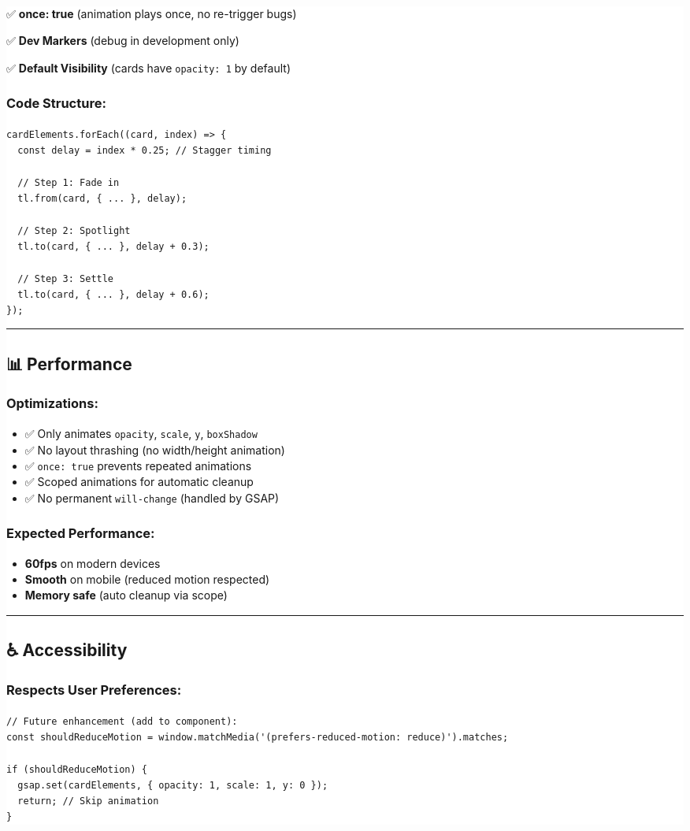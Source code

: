 ✅ **once: true** (animation plays once, no re-trigger bugs)

✅ **Dev Markers** (debug in development only)

✅ **Default Visibility** (cards have `opacity: 1` by default)

### Code Structure:
```tsx
cardElements.forEach((card, index) => {
  const delay = index * 0.25; // Stagger timing

  // Step 1: Fade in
  tl.from(card, { ... }, delay);

  // Step 2: Spotlight
  tl.to(card, { ... }, delay + 0.3);

  // Step 3: Settle
  tl.to(card, { ... }, delay + 0.6);
});
```

---

## 📊 Performance

### Optimizations:
- ✅ Only animates `opacity`, `scale`, `y`, `boxShadow`
- ✅ No layout thrashing (no width/height animation)
- ✅ `once: true` prevents repeated animations
- ✅ Scoped animations for automatic cleanup
- ✅ No permanent `will-change` (handled by GSAP)

### Expected Performance:
- **60fps** on modern devices
- **Smooth** on mobile (reduced motion respected)
- **Memory safe** (auto cleanup via scope)

---

## ♿ Accessibility

### Respects User Preferences:
```tsx
// Future enhancement (add to component):
const shouldReduceMotion = window.matchMedia('(prefers-reduced-motion: reduce)').matches;

if (shouldReduceMotion) {
  gsap.set(cardElements, { opacity: 1, scale: 1, y: 0 });
  return; // Skip animation
}
```

